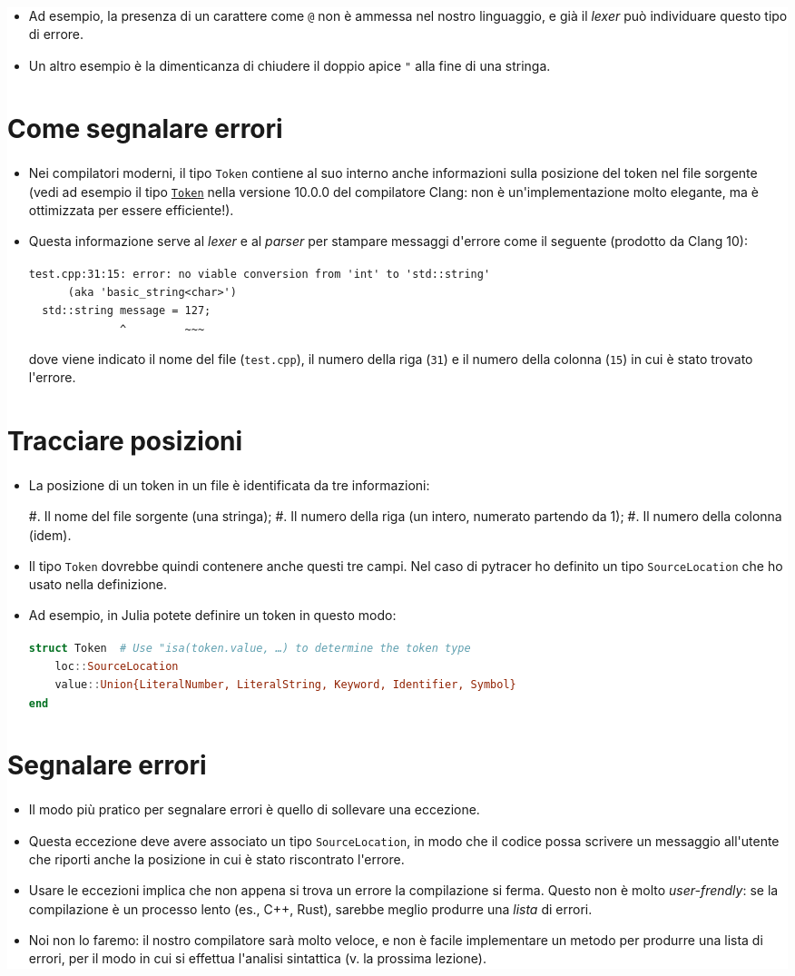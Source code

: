 -   Ad esempio, la presenza di un carattere come `@` non è ammessa nel nostro linguaggio, e già il *lexer* può individuare questo tipo di errore.

-   Un altro esempio è la dimenticanza di chiudere il doppio apice `"` alla fine di una stringa.

# Come segnalare errori

-   Nei compilatori moderni, il tipo `Token` contiene al suo interno anche informazioni sulla posizione del token nel file sorgente (vedi ad esempio il tipo [`Token`](https://github.com/llvm/llvm-project/blob/llvmorg-10.0.0/clang/include/clang/Lex/Token.h) nella versione 10.0.0 del compilatore Clang: non è un'implementazione molto elegante, ma è ottimizzata per essere efficiente!).

-   Questa informazione serve al *lexer* e al *parser* per stampare messaggi d'errore come il seguente (prodotto da Clang 10):

    ```text
    test.cpp:31:15: error: no viable conversion from 'int' to 'std::string'
          (aka 'basic_string<char>')
      std::string message = 127;
                  ^         ~~~
    ```
    
    dove viene indicato il nome del file (`test.cpp`), il numero della riga (`31`) e il numero della colonna (`15`) in cui è stato trovato l'errore.

# Tracciare posizioni

-   La posizione di un token in un file è identificata da tre informazioni:

    #.  Il nome del file sorgente (una stringa);
    #.  Il numero della riga (un intero, numerato partendo da 1);
    #.  Il numero della colonna (idem).
    
-   Il tipo `Token` dovrebbe quindi contenere anche questi tre campi. Nel caso di pytracer ho definito un tipo `SourceLocation` che ho usato nella definizione.

-   Ad esempio, in Julia potete definire un token in questo modo:

    ```julia
    struct Token  # Use "isa(token.value, …) to determine the token type
        loc::SourceLocation
        value::Union{LiteralNumber, LiteralString, Keyword, Identifier, Symbol}
    end
    ```

# Segnalare errori

-   Il modo più pratico per segnalare errori è quello di sollevare una eccezione.

-   Questa eccezione deve avere associato un tipo `SourceLocation`, in modo che il codice possa scrivere un messaggio all'utente che riporti anche la posizione in cui è stato riscontrato l'errore.

-   Usare le eccezioni implica che non appena si trova un errore la compilazione si ferma. Questo non è molto *user-frendly*: se la compilazione è un processo lento (es., C++, Rust), sarebbe meglio produrre una *lista* di errori.

-   Noi non lo faremo: il nostro compilatore sarà molto veloce, e non è facile implementare un metodo per produrre una lista di errori, per il modo in cui si effettua l'analisi sintattica (v. la prossima lezione).

